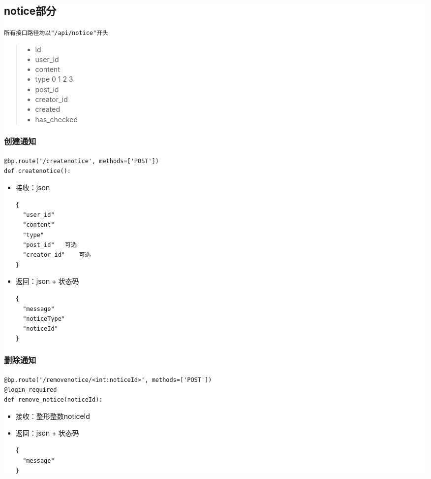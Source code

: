 ## notice部分

```
所有接口路径均以"/api/notice"开头
```

> + id
> + user_id
> + content
> + type      0   1  2  3
> + post_id
> + creator_id 
> + created
> + has_checked

### 创建通知

```
@bp.route('/createnotice', methods=['POST'])
def createnotice():
```

+ 接收：json

  ```
  {
  	"user_id"
  	"content"
  	"type"
  	"post_id"	可选
  	"creator_id"	可选
  }
  ```
+ 返回：json + 状态码

  ```
  {
  	"message"
  	"noticeType"
  	"noticeId"
  }
  ```

### 删除通知

```
@bp.route('/removenotice/<int:noticeId>', methods=['POST'])
@login_required
def remove_notice(noticeId):
```

+ 接收：整形整数noticeId
+ 返回：json + 状态码

  ```
  {
  	"message"
  }
  ```
